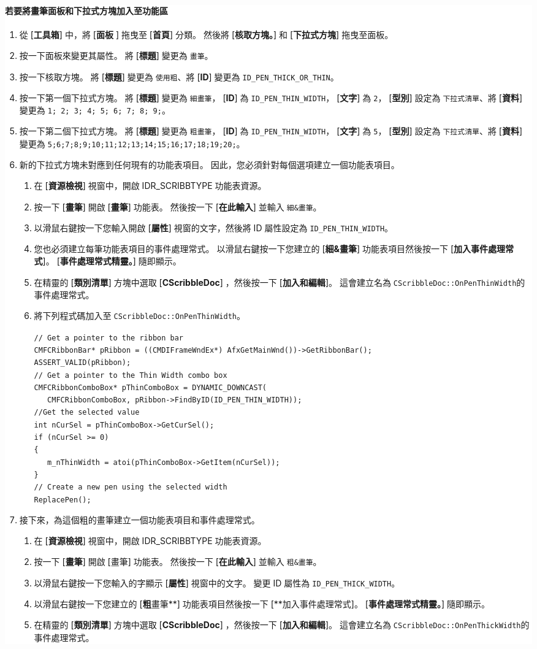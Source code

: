#### 若要將畫筆面板和下拉式方塊加入至功能區  
  
1.  從 \[**工具箱**\] 中，將 \[**面板** \] 拖曳至 \[**首頁**\] 分類。  然後將 \[**核取方塊。**\] 和 \[**下拉式方塊**\] 拖曳至面板。  
  
2.  按一下面板來變更其屬性。  將 \[**標題**\] 變更為 `畫筆`。  
  
3.  按一下核取方塊。  將 \[**標題**\] 變更為 `使用粗`、將 \[**ID**\] 變更為 `ID_PEN_THICK_OR_THIN`。  
  
4.  按一下第一個下拉式方塊。  將 \[**標題**\] 變更為 `細畫筆`， \[**ID**\] 為 `ID_PEN_THIN_WIDTH`， \[**文字**\] 為 `2`， \[**型別**\] 設定為 `下拉式清單`、將 \[**資料**\] 變更為 `1; 2; 3; 4; 5; 6; 7; 8; 9;`。  
  
5.  按一下第二個下拉式方塊。  將 \[**標題**\] 變更為 `粗畫筆`， \[**ID**\] 為 `ID_PEN_THIN_WIDTH`， \[**文字**\] 為 `5`， \[**型別**\] 設定為 `下拉式清單`、將 \[**資料**\] 變更為 `5;6;7;8;9;10;11;12;13;14;15;16;17;18;19;20;`。  
  
6.  新的下拉式方塊未對應到任何現有的功能表項目。  因此，您必須針對每個選項建立一個功能表項目。  
  
    1.  在 \[**資源檢視**\] 視窗中，開啟 IDR\_SCRIBBTYPE 功能表資源。  
  
    2.  按一下 \[**畫筆**\] 開啟 \[**畫筆**\] 功能表。  然後按一下 \[**在此輸入**\] 並輸入 `細&畫筆`。  
  
    3.  以滑鼠右鍵按一下您輸入開啟 \[**屬性**\] 視窗的文字，然後將 ID 屬性設定為 `ID_PEN_THIN_WIDTH`。  
  
    4.  您也必須建立每筆功能表項目的事件處理常式。  以滑鼠右鍵按一下您建立的 \[**細&畫筆**\] 功能表項目然後按一下 \[**加入事件處理常式**\]。  \[**事件處理常式精靈。**\] 隨即顯示。  
  
    5.  在精靈的 \[**類別清單**\] 方塊中選取 \[**CScribbleDoc**\] ，然後按一下 \[**加入和編輯**\]。  這會建立名為 `CScribbleDoc::OnPenThinWidth`的事件處理常式。  
  
    6.  將下列程式碼加入至 `CScribbleDoc::OnPenThinWidth`。  
  
        ```  
        // Get a pointer to the ribbon bar  
        CMFCRibbonBar* pRibbon = ((CMDIFrameWndEx*) AfxGetMainWnd())->GetRibbonBar();  
        ASSERT_VALID(pRibbon);  
        // Get a pointer to the Thin Width combo box  
        CMFCRibbonComboBox* pThinComboBox = DYNAMIC_DOWNCAST(  
           CMFCRibbonComboBox, pRibbon->FindByID(ID_PEN_THIN_WIDTH));  
        //Get the selected value  
        int nCurSel = pThinComboBox->GetCurSel();  
        if (nCurSel >= 0)  
        {  
           m_nThinWidth = atoi(pThinComboBox->GetItem(nCurSel));  
        }  
        // Create a new pen using the selected width  
        ReplacePen();    
        ```  
  
7.  接下來，為這個粗的畫筆建立一個功能表項目和事件處理常式。  
  
    1.  在 \[**資源檢視**\] 視窗中，開啟 IDR\_SCRIBBTYPE 功能表資源。  
  
    2.  按一下 \[**畫筆**\] 開啟 \[畫筆\] 功能表。  然後按一下 \[**在此輸入**\] 並輸入 `粗&畫筆`。  
  
    3.  以滑鼠右鍵按一下您輸入的字顯示 \[**屬性**\] 視窗中的文字。  變更 ID 屬性為 `ID_PEN_THICK_WIDTH`。  
  
    4.  以滑鼠右鍵按一下您建立的 \[**粗**畫筆**\] 功能表項目然後按一下 \[**加入事件處理常式\]。  \[**事件處理常式精靈。**\] 隨即顯示。  
  
    5.  在精靈的 \[**類別清單**\] 方塊中選取 \[**CScribbleDoc**\] ，然後按一下 \[**加入和編輯**\]。  這會建立名為 `CScribbleDoc::OnPenThickWidth`的事件處理常式。  
  